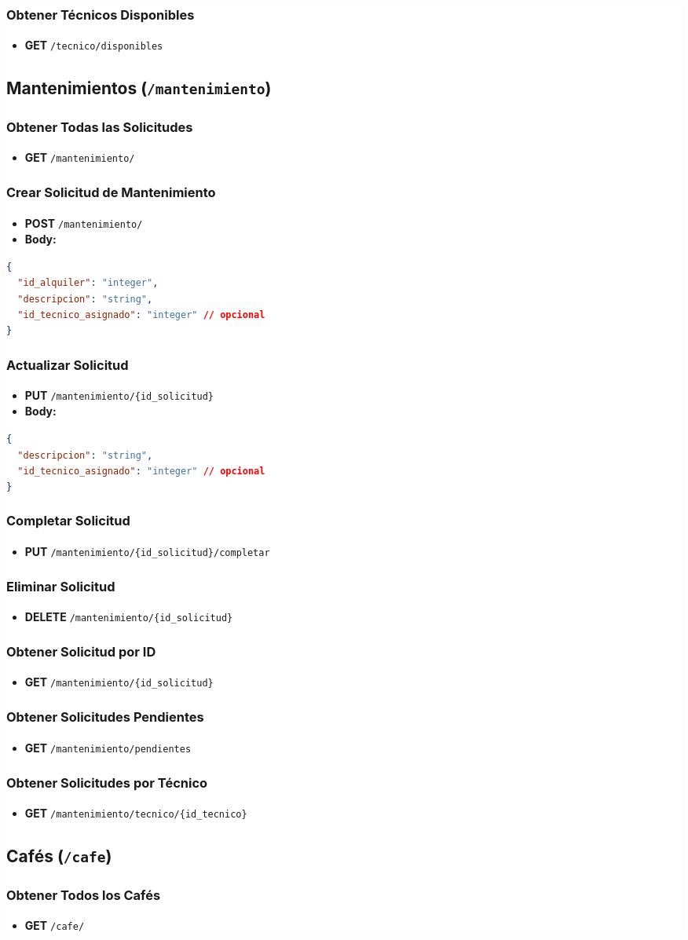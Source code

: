 ### Obtener Técnicos Disponibles
- **GET** `/tecnico/disponibles`

## Mantenimientos (`/mantenimiento`)

### Obtener Todas las Solicitudes
- **GET** `/mantenimiento/`

### Crear Solicitud de Mantenimiento
- **POST** `/mantenimiento/`
- **Body:**
```json
{
  "id_alquiler": "integer",
  "descripcion": "string",
  "id_tecnico_asignado": "integer" // opcional
}
```

### Actualizar Solicitud
- **PUT** `/mantenimiento/{id_solicitud}`
- **Body:**
```json
{
  "descripcion": "string",
  "id_tecnico_asignado": "integer" // opcional
}
```

### Completar Solicitud
- **PUT** `/mantenimiento/{id_solicitud}/completar`

### Eliminar Solicitud
- **DELETE** `/mantenimiento/{id_solicitud}`

### Obtener Solicitud por ID
- **GET** `/mantenimiento/{id_solicitud}`

### Obtener Solicitudes Pendientes
- **GET** `/mantenimiento/pendientes`

### Obtener Solicitudes por Técnico
- **GET** `/mantenimiento/tecnico/{id_tecnico}`

## Cafés (`/cafe`)

### Obtener Todos los Cafés
- **GET** `/cafe/`
